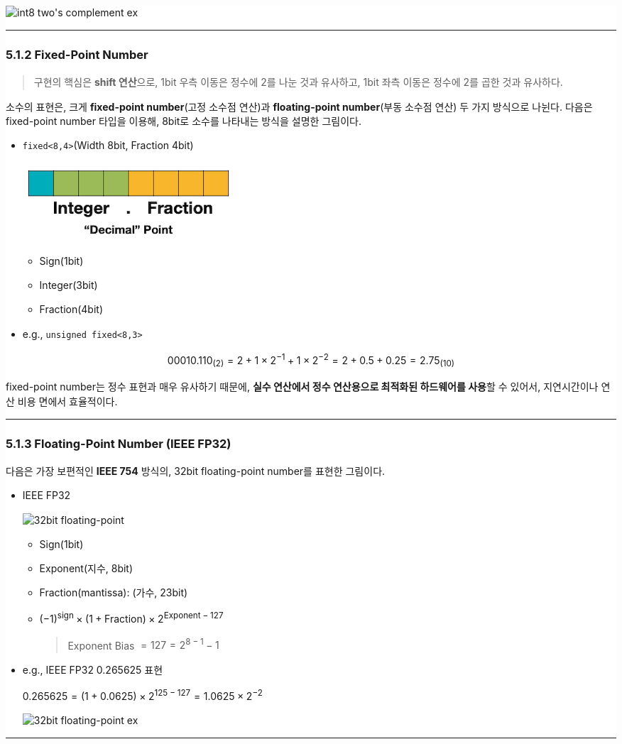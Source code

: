   ![int8 two's complement ex](https://github.com/erectbranch/TinyML_and_Efficient_DLC/blob/master/lec05/summary01/images/int8_ex_3.png)

---

### 5.1.2 Fixed-Point Number

> 구현의 핵심은 **shift 연산**으로, 1bit 우측 이동은 정수에 2를 나눈 것과 유사하고, 1bit 좌측 이동은 정수에 2를 곱한 것과 유사하다.

소수의 표현은, 크게 **fixed-point number**(고정 소수점 연산)과 **floating-point number**(부동 소수점 연산) 두 가지 방식으로 나뉜다. 다음은 fixed-point number 타입을 이용해, 8bit로 소수를 나타내는 방식을 설명한 그림이다.

- `fixed<8,4>`(Width 8bit, Fraction 4bit)

  ![fixed-point](images/fixed-point.png)

  - Sign(1bit)

  - Integer(3bit)

  - Fraction(4bit)

- e.g., `unsigned fixed<8,3>`

$$ {00010.110}_{(2)} = 2 + 1 \times 2^{-1} + 1 \times 2^{-2} = 2 + 0.5 + 0.25 = 2.75_{(10)} $$

fixed-point number는 정수 표현과 매우 유사하기 때문에, **실수 연산에서 정수 연산용으로 최적화된 하드웨어를 사용**할 수 있어서, 지연시간이나 연산 비용 면에서 효율적이다.

---

### 5.1.3 Floating-Point Number (IEEE FP32)

다음은 가장 보편적인 **IEEE 754** 방식의, 32bit floating-point number를 표현한 그림이다.

- IEEE FP32

  ![32bit floating-point](https://github.com/erectbranch/TinyML_and_Efficient_DLC/blob/master/lec05/summary01/images/fp32_ieee754.png)

  - Sign(1bit)

  - Exponent(지수, 8bit)

  - Fraction(mantissa): (가수, 23bit)

  - $(-1)^{\mathsf{sign}} \times (1 + \mathsf{Fraction}) \times 2^{\mathsf{Exponent} - 127}$

    > Exponent Bias $= 127 = 2^{8-1}-1$

- e.g., IEEE FP32 0.265625 표현

  $0.265625 = (1 + 0.0625) \times 2^{125-127} = 1.0625 \times 2^{-2}$

  ![32bit floating-point ex](https://github.com/erectbranch/TinyML_and_Efficient_DLC/blob/master/lec05/summary01/images/fp32_ieee754_ex.png)

---